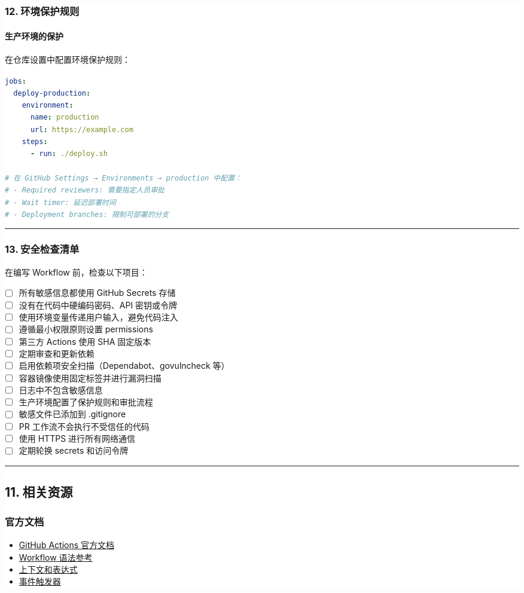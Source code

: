 
### 12. 环境保护规则

#### 生产环境的保护

在仓库设置中配置环境保护规则：

```yaml
jobs:
  deploy-production:
    environment:
      name: production
      url: https://example.com
    steps:
      - run: ./deploy.sh

# 在 GitHub Settings → Environments → production 中配置：
# - Required reviewers: 需要指定人员审批
# - Wait timer: 延迟部署时间
# - Deployment branches: 限制可部署的分支
```

---

### 13. 安全检查清单

在编写 Workflow 前，检查以下项目：

- [ ] 所有敏感信息都使用 GitHub Secrets 存储
- [ ] 没有在代码中硬编码密码、API 密钥或令牌
- [ ] 使用环境变量传递用户输入，避免代码注入
- [ ] 遵循最小权限原则设置 permissions
- [ ] 第三方 Actions 使用 SHA 固定版本
- [ ] 定期审查和更新依赖
- [ ] 启用依赖项安全扫描（Dependabot、govulncheck 等）
- [ ] 容器镜像使用固定标签并进行漏洞扫描
- [ ] 日志中不包含敏感信息
- [ ] 生产环境配置了保护规则和审批流程
- [ ] 敏感文件已添加到 .gitignore
- [ ] PR 工作流不会执行不受信任的代码
- [ ] 使用 HTTPS 进行所有网络通信
- [ ] 定期轮换 secrets 和访问令牌

---

## 11. 相关资源

### 官方文档

- [GitHub Actions 官方文档](https://docs.github.com/en/actions)
- [Workflow 语法参考](https://docs.github.com/en/actions/using-workflows/workflow-syntax-for-github-actions)
- [上下文和表达式](https://docs.github.com/en/actions/learn-github-actions/contexts)
- [事件触发器](https://docs.github.com/en/actions/using-workflows/events-that-trigger-workflows)
